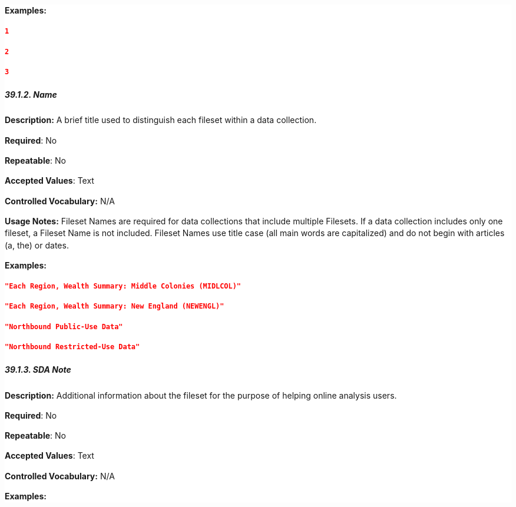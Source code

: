 **Examples:** 

```json
1
```

```json
2
```

```json
3
```

##### <a name="filesets_items_name"></a>39.1.2. Name

**Description:** A brief title used to distinguish each fileset within a data collection.

**Required**: No

**Repeatable**: No

**Accepted Values**: Text

**Controlled Vocabulary:** N/A

**Usage Notes:** Fileset Names are required for data collections that include multiple Filesets. If a data collection includes only one fileset, a Fileset Name is not included. Fileset Names use title case (all main words are capitalized) and do not begin with articles (a, the) or dates.

**Examples:** 

```json
"Each Region, Wealth Summary: Middle Colonies (MIDLCOL)"
```

```json
"Each Region, Wealth Summary: New England (NEWENGL)"
```

```json
"Northbound Public-Use Data"
```

```json
"Northbound Restricted-Use Data"
```

##### <a name="filesets_items_sda_note"></a>39.1.3. SDA Note

**Description:** Additional information about the fileset for the purpose of helping online analysis users.

**Required**: No

**Repeatable**: No

**Accepted Values**: Text

**Controlled Vocabulary:** N/A

**Examples:** 
